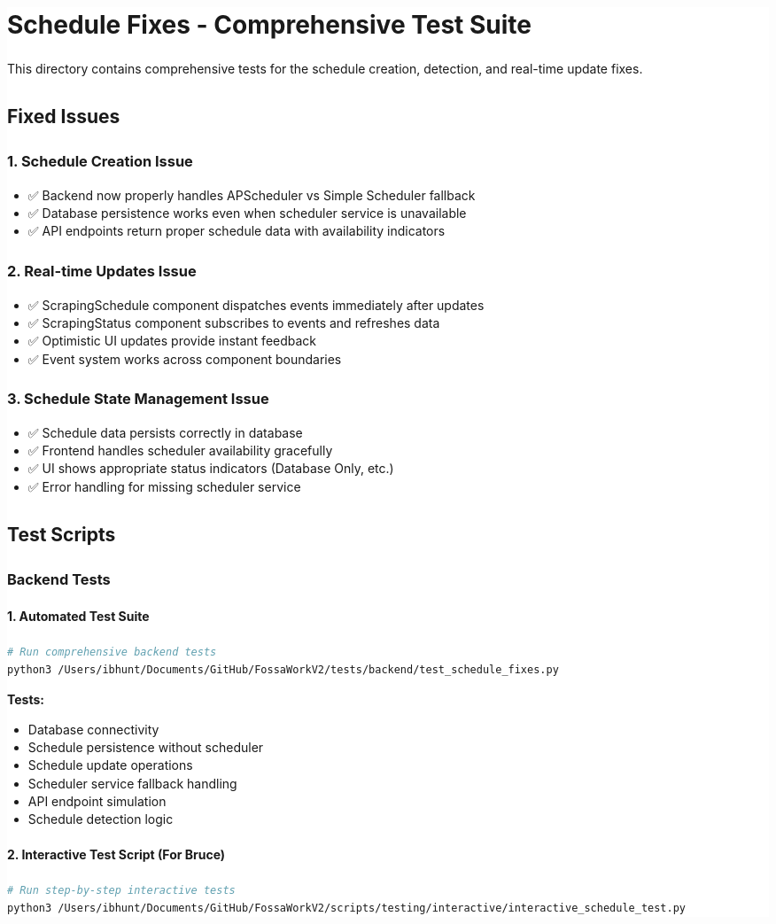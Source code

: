 # Schedule Fixes - Comprehensive Test Suite

This directory contains comprehensive tests for the schedule creation, detection, and real-time update fixes.

## **Fixed Issues**

### 1. **Schedule Creation Issue**
- ✅ Backend now properly handles APScheduler vs Simple Scheduler fallback
- ✅ Database persistence works even when scheduler service is unavailable
- ✅ API endpoints return proper schedule data with availability indicators

### 2. **Real-time Updates Issue**
- ✅ ScrapingSchedule component dispatches events immediately after updates
- ✅ ScrapingStatus component subscribes to events and refreshes data
- ✅ Optimistic UI updates provide instant feedback
- ✅ Event system works across component boundaries

### 3. **Schedule State Management Issue**
- ✅ Schedule data persists correctly in database
- ✅ Frontend handles scheduler availability gracefully
- ✅ UI shows appropriate status indicators (Database Only, etc.)
- ✅ Error handling for missing scheduler service

## **Test Scripts**

### Backend Tests

#### 1. **Automated Test Suite**
```bash
# Run comprehensive backend tests
python3 /Users/ibhunt/Documents/GitHub/FossaWorkV2/tests/backend/test_schedule_fixes.py
```

**Tests:**
- Database connectivity
- Schedule persistence without scheduler
- Schedule update operations
- Scheduler service fallback handling
- API endpoint simulation
- Schedule detection logic

#### 2. **Interactive Test Script** (For Bruce)
```bash
# Run step-by-step interactive tests
python3 /Users/ibhunt/Documents/GitHub/FossaWorkV2/scripts/testing/interactive/interactive_schedule_test.py
```
